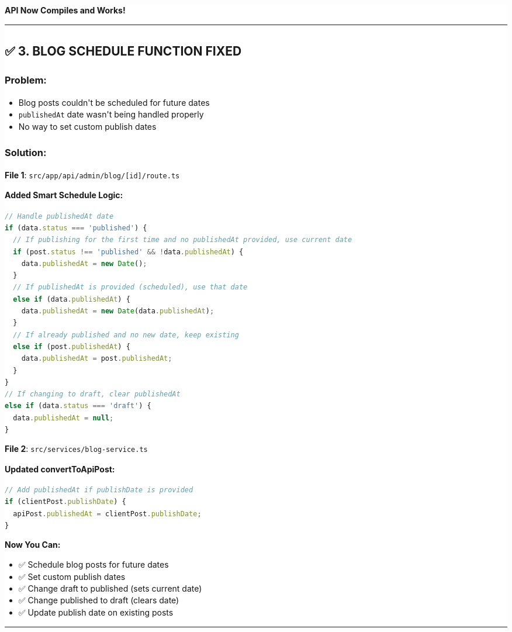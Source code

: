 **API Now Compiles and Works!**

---

## ✅ **3. BLOG SCHEDULE FUNCTION FIXED**

### **Problem:**
- Blog posts couldn't be scheduled for future dates
- `publishedAt` date wasn't being handled properly
- No way to set custom publish dates

### **Solution:**

**File 1**: `src/app/api/admin/blog/[id]/route.ts`

**Added Smart Schedule Logic:**
```typescript
// Handle publishedAt date
if (data.status === 'published') {
  // If publishing for the first time and no publishedAt provided, use current date
  if (post.status !== 'published' && !data.publishedAt) {
    data.publishedAt = new Date();
  }
  // If publishedAt is provided (scheduled), use that date
  else if (data.publishedAt) {
    data.publishedAt = new Date(data.publishedAt);
  }
  // If already published and no new date, keep existing
  else if (post.publishedAt) {
    data.publishedAt = post.publishedAt;
  }
}
// If changing to draft, clear publishedAt
else if (data.status === 'draft') {
  data.publishedAt = null;
}
```

**File 2**: `src/services/blog-service.ts`

**Updated convertToApiPost:**
```typescript
// Add publishedAt if publishDate is provided
if (clientPost.publishDate) {
  apiPost.publishedAt = clientPost.publishDate;
}
```

**Now You Can:**
- ✅ Schedule blog posts for future dates
- ✅ Set custom publish dates
- ✅ Change draft to published (sets current date)
- ✅ Change published to draft (clears date)
- ✅ Update publish date on existing posts

---